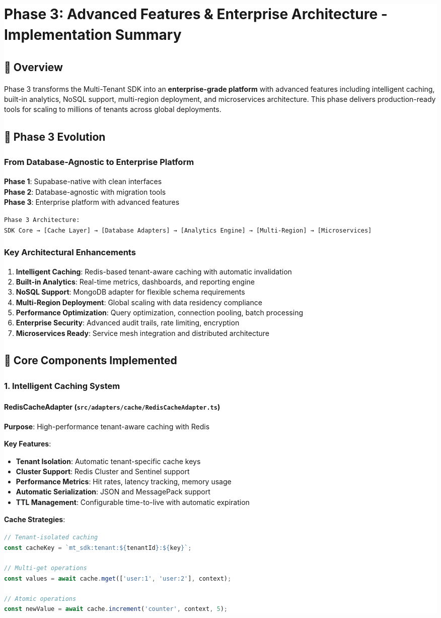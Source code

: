 # Phase 3: Advanced Features & Enterprise Architecture - Implementation Summary

## 🎯 Overview

Phase 3 transforms the Multi-Tenant SDK into an **enterprise-grade platform** with advanced features including intelligent caching, built-in analytics, NoSQL support, multi-region deployment, and microservices architecture. This phase delivers production-ready tools for scaling to millions of tenants across global deployments.

## 🚀 Phase 3 Evolution

### From Database-Agnostic to Enterprise Platform

**Phase 1**: Supabase-native with clean interfaces  
**Phase 2**: Database-agnostic with migration tools  
**Phase 3**: Enterprise platform with advanced features

```
Phase 3 Architecture:
SDK Core → [Cache Layer] → [Database Adapters] → [Analytics Engine] → [Multi-Region] → [Microservices]
```

### Key Architectural Enhancements

1. **Intelligent Caching**: Redis-based tenant-aware caching with automatic invalidation
2. **Built-in Analytics**: Real-time metrics, dashboards, and reporting engine
3. **NoSQL Support**: MongoDB adapter for flexible schema requirements
4. **Multi-Region Deployment**: Global scaling with data residency compliance
5. **Performance Optimization**: Query optimization, connection pooling, batch processing
6. **Enterprise Security**: Advanced audit trails, rate limiting, encryption
7. **Microservices Ready**: Service mesh integration and distributed architecture

## 🔧 Core Components Implemented

### 1. Intelligent Caching System

#### RedisCacheAdapter (`src/adapters/cache/RedisCacheAdapter.ts`)
**Purpose**: High-performance tenant-aware caching with Redis

**Key Features**:
- **Tenant Isolation**: Automatic tenant-specific cache keys
- **Cluster Support**: Redis Cluster and Sentinel support
- **Performance Metrics**: Hit rates, latency tracking, memory usage
- **Automatic Serialization**: JSON and MessagePack support
- **TTL Management**: Configurable time-to-live with automatic expiration

**Cache Strategies**:
```typescript
// Tenant-isolated caching
const cacheKey = `mt_sdk:tenant:${tenantId}:${key}`;

// Multi-get operations
const values = await cache.mget(['user:1', 'user:2'], context);

// Atomic operations
const newValue = await cache.increment('counter', context, 5);
```
